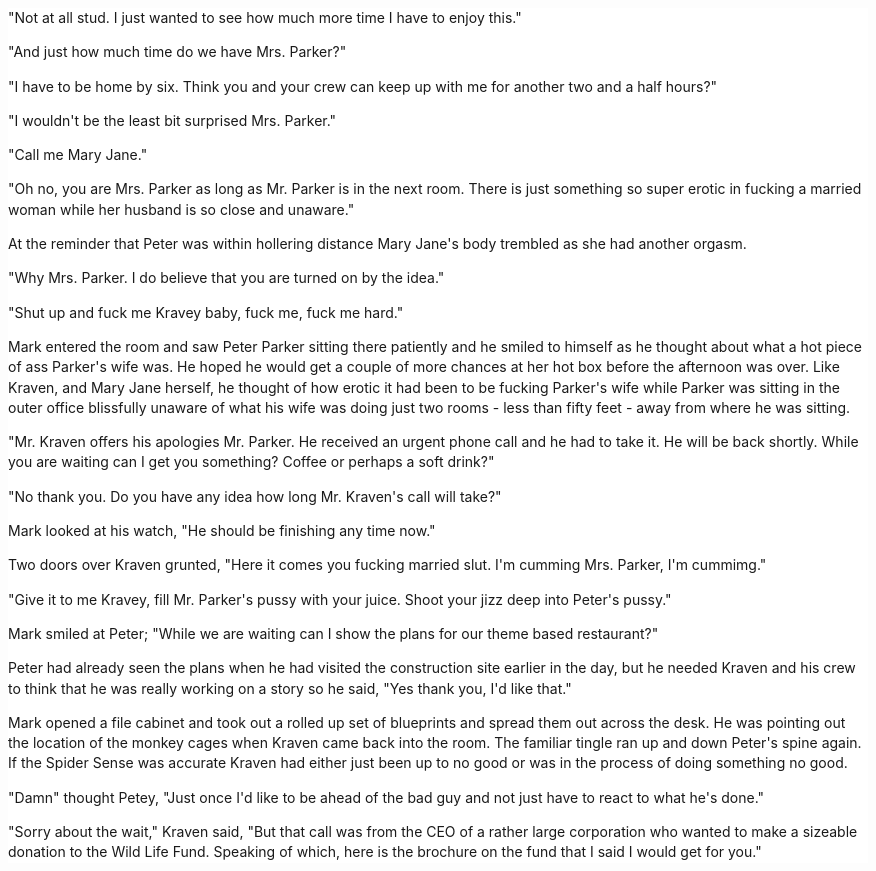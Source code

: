  "Not at all stud. I just wanted to see how much more time I have to enjoy this." 

 "And just how much time do we have Mrs. Parker?" 

 "I have to be home by six. Think you and your crew can keep up with me for another two and a half hours?" 

 "I wouldn't be the least bit surprised Mrs. Parker." 

 "Call me Mary Jane." 

 "Oh no, you are Mrs. Parker as long as Mr. Parker is in the next room. There is just something so super erotic in fucking a married woman while her husband is so close and unaware." 

 At the reminder that Peter was within hollering distance Mary Jane's body trembled as she had another orgasm. 

 "Why Mrs. Parker. I do believe that you are turned on by the idea." 

 "Shut up and fuck me Kravey baby, fuck me, fuck me hard." 

 Mark entered the room and saw Peter Parker sitting there patiently and he smiled to himself as he thought about what a hot piece of ass Parker's wife was. He hoped he would get a couple of more chances at her hot box before the afternoon was over. Like Kraven, and Mary Jane herself, he thought of how erotic it had been to be fucking Parker's wife while Parker was sitting in the outer office blissfully unaware of what his wife was doing just two rooms - less than fifty feet - away from where he was sitting. 

 "Mr. Kraven offers his apologies Mr. Parker. He received an urgent phone call and he had to take it. He will be back shortly. While you are waiting can I get you something? Coffee or perhaps a soft drink?" 

 "No thank you. Do you have any idea how long Mr. Kraven's call will take?" 

 Mark looked at his watch, "He should be finishing any time now." 

 Two doors over Kraven grunted, "Here it comes you fucking married slut. I'm cumming Mrs. Parker, I'm cummimg." 

 "Give it to me Kravey, fill Mr. Parker's pussy with your juice. Shoot your jizz deep into Peter's pussy." 

 Mark smiled at Peter; "While we are waiting can I show the plans for our theme based restaurant?" 

 Peter had already seen the plans when he had visited the construction site earlier in the day, but he needed Kraven and his crew to think that he was really working on a story so he said, "Yes thank you, I'd like that." 

 Mark opened a file cabinet and took out a rolled up set of blueprints and spread them out across the desk. He was pointing out the location of the monkey cages when Kraven came back into the room. The familiar tingle ran up and down Peter's spine again. If the Spider Sense was accurate Kraven had either just been up to no good or was in the process of doing something no good. 

 "Damn" thought Petey, "Just once I'd like to be ahead of the bad guy and not just have to react to what he's done." 

 "Sorry about the wait," Kraven said, "But that call was from the CEO of a rather large corporation who wanted to make a sizeable donation to the Wild Life Fund. Speaking of which, here is the brochure on the fund that I said I would get for you." 
